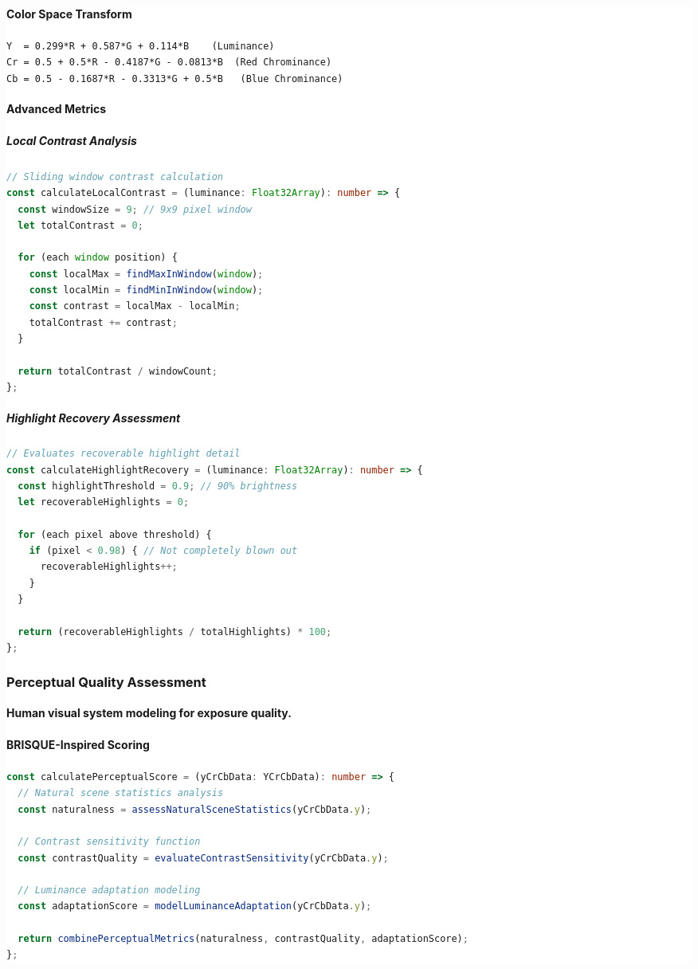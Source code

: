 #### Color Space Transform
```
Y  = 0.299*R + 0.587*G + 0.114*B    (Luminance)
Cr = 0.5 + 0.5*R - 0.4187*G - 0.0813*B  (Red Chrominance)
Cb = 0.5 - 0.1687*R - 0.3313*G + 0.5*B   (Blue Chrominance)
```

#### Advanced Metrics

##### Local Contrast Analysis
```typescript
// Sliding window contrast calculation
const calculateLocalContrast = (luminance: Float32Array): number => {
  const windowSize = 9; // 9x9 pixel window
  let totalContrast = 0;
  
  for (each window position) {
    const localMax = findMaxInWindow(window);
    const localMin = findMinInWindow(window);
    const contrast = localMax - localMin;
    totalContrast += contrast;
  }
  
  return totalContrast / windowCount;
};
```

##### Highlight Recovery Assessment
```typescript
// Evaluates recoverable highlight detail
const calculateHighlightRecovery = (luminance: Float32Array): number => {
  const highlightThreshold = 0.9; // 90% brightness
  let recoverableHighlights = 0;
  
  for (each pixel above threshold) {
    if (pixel < 0.98) { // Not completely blown out
      recoverableHighlights++;
    }
  }
  
  return (recoverableHighlights / totalHighlights) * 100;
};
```

### Perceptual Quality Assessment
**Human visual system modeling for exposure quality.**

#### BRISQUE-Inspired Scoring
```typescript
const calculatePerceptualScore = (yCrCbData: YCrCbData): number => {
  // Natural scene statistics analysis
  const naturalness = assessNaturalSceneStatistics(yCrCbData.y);
  
  // Contrast sensitivity function
  const contrastQuality = evaluateContrastSensitivity(yCrCbData.y);
  
  // Luminance adaptation modeling
  const adaptationScore = modelLuminanceAdaptation(yCrCbData.y);
  
  return combinePerceptualMetrics(naturalness, contrastQuality, adaptationScore);
};
```
